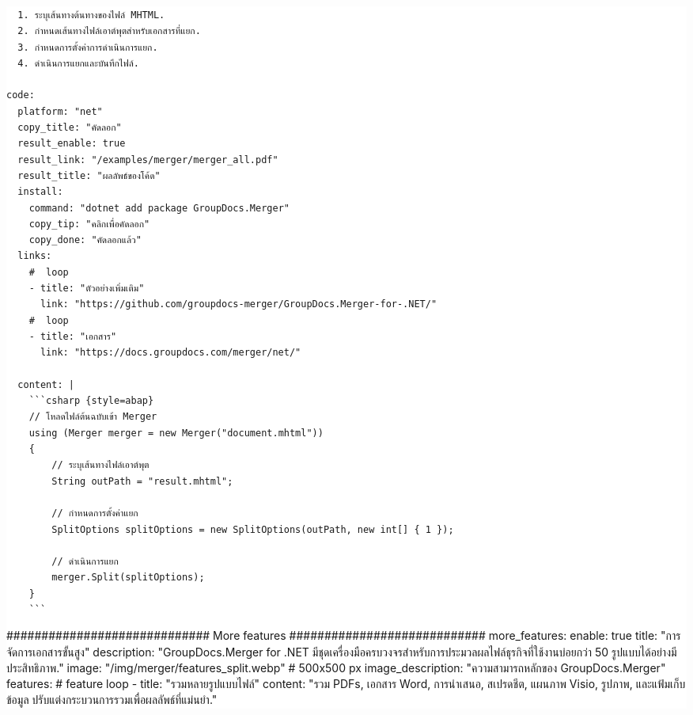       1. ระบุเส้นทางต้นทางของไฟล์ MHTML.
      2. กำหนดเส้นทางไฟล์เอาต์พุตสำหรับเอกสารที่แยก.
      3. กำหนดการตั้งค่าการดำเนินการแยก.
      4. ดำเนินการแยกและบันทึกไฟล์.
   
    code:
      platform: "net"
      copy_title: "คัดลอก"
      result_enable: true
      result_link: "/examples/merger/merger_all.pdf"
      result_title: "ผลลัพธ์ของโค้ด"
      install:
        command: "dotnet add package GroupDocs.Merger"
        copy_tip: "คลิกเพื่อคัดลอก"
        copy_done: "คัดลอกแล้ว"
      links:
        #  loop
        - title: "ตัวอย่างเพิ่มเติม"
          link: "https://github.com/groupdocs-merger/GroupDocs.Merger-for-.NET/"
        #  loop
        - title: "เอกสาร"
          link: "https://docs.groupdocs.com/merger/net/"
          
      content: |
        ```csharp {style=abap}
        // โหลดไฟล์ต้นฉบับเข้า Merger
        using (Merger merger = new Merger("document.mhtml"))
        {
            // ระบุเส้นทางไฟล์เอาต์พุต
            String outPath = "result.mhtml";

            // กำหนดการตั้งค่าแยก
            SplitOptions splitOptions = new SplitOptions(outPath, new int[] { 1 });

            // ดำเนินการแยก
            merger.Split(splitOptions);
        }
        ```            

############################# More features ############################
more_features:
  enable: true
  title: "การจัดการเอกสารขั้นสูง"
  description: "GroupDocs.Merger for .NET มีชุดเครื่องมือครบวงจรสำหรับการประมวลผลไฟล์ธุรกิจที่ใช้งานบ่อยกว่า 50 รูปแบบได้อย่างมีประสิทธิภาพ."
  image: "/img/merger/features_split.webp" # 500x500 px
  image_description: "ความสามารถหลักของ GroupDocs.Merger"
  features:
    # feature loop
    - title: "รวมหลายรูปแบบไฟล์"
      content: "รวม PDFs, เอกสาร Word, การนำเสนอ, สเปรดชีต, แผนภาพ Visio, รูปภาพ, และแฟ้มเก็บข้อมูล ปรับแต่งกระบวนการรวมเพื่อผลลัพธ์ที่แม่นยำ."
